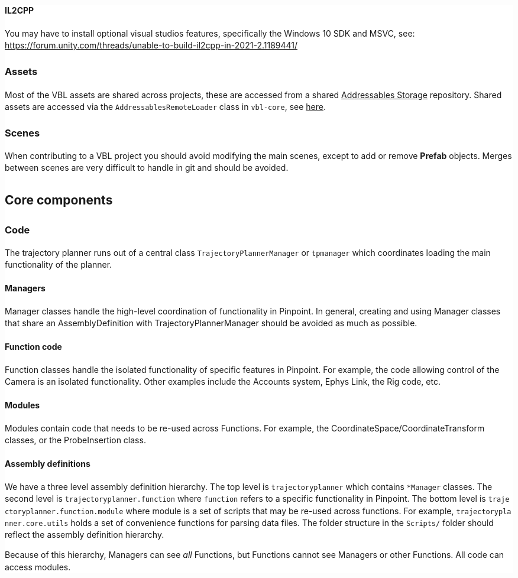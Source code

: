 #### IL2CPP

You may have to install optional visual studios features, specifically the Windows 10 SDK and MSVC, see: https://forum.unity.com/threads/unable-to-build-il2cpp-in-2021-2.1189441/

### Assets

Most of the VBL assets are shared across projects, these are accessed from a shared [Addressables Storage](https://github.com/VirtualBrainLab/AddressablesStorage/) repository. Shared assets are accessed via the `AddressablesRemoteLoader` class in `vbl-core`, see [here](https://github.com/VirtualBrainLab/vbl-core/tree/main/Scripts/Addressables).

### Scenes

When contributing to a VBL project you should avoid modifying the main scenes, except to add or remove **Prefab** objects. Merges between scenes are very difficult to handle in git and should be avoided.

## Core components

### Code

The trajectory planner runs out of a central class `TrajectoryPlannerManager` or `tpmanager` which coordinates loading the main functionality of the planner.

#### Managers

Manager classes handle the high-level coordination of functionality in Pinpoint. In general, creating and using Manager classes that share an AssemblyDefinition with TrajectoryPlannerManager should be avoided as much as possible.

#### Function code

Function classes handle the isolated functionality of specific features in Pinpoint. For example, the code allowing control of the Camera is an isolated functionality. Other examples include the Accounts system, Ephys Link, the Rig code, etc.

#### Modules

Modules contain code that needs to be re-used across Functions. For example, the CoordinateSpace/CoordinateTransform classes, or the ProbeInsertion class.

#### Assembly definitions

We have a three level assembly definition hierarchy. The top level is `trajectoryplanner` which contains `*Manager` classes. The second level is `trajectoryplanner.function` where `function` refers to a specific functionality in Pinpoint. The bottom level is `trajectoryplanner.function.module` where module is a set of scripts that may be re-used across functions. For example, `trajectoryplanner.core.utils` holds a set of convenience functions for parsing data files. The folder structure in the `Scripts/` folder should reflect the assembly definition hierarchy.

Because of this hierarchy, Managers can see *all* Functions, but Functions cannot see Managers or other Functions. All code can access modules.
